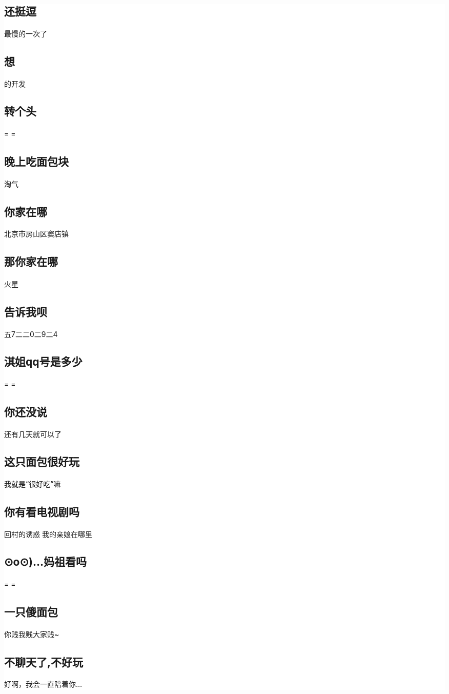 ## 还挺逗
最慢的一次了

## 想
的开发

## 转个头
= =

## 晚上吃面包块
淘气

## 你家在哪
北京市房山区窦店镇

## 那你家在哪
火星

## 告诉我呗
五7二二0二9二4

## 淇姐qq号是多少
= =

## 你还没说
还有几天就可以了

## 这只面包很好玩
我就是“很好吃”嘛

## 你有看电视剧吗
回村的诱惑 我的亲娘在哪里

## ⊙o⊙)…妈祖看吗
= =

## 一只傻面包
你贱我贱大家贱~

## 不聊天了,不好玩
好啊，我会一直陪着你…
